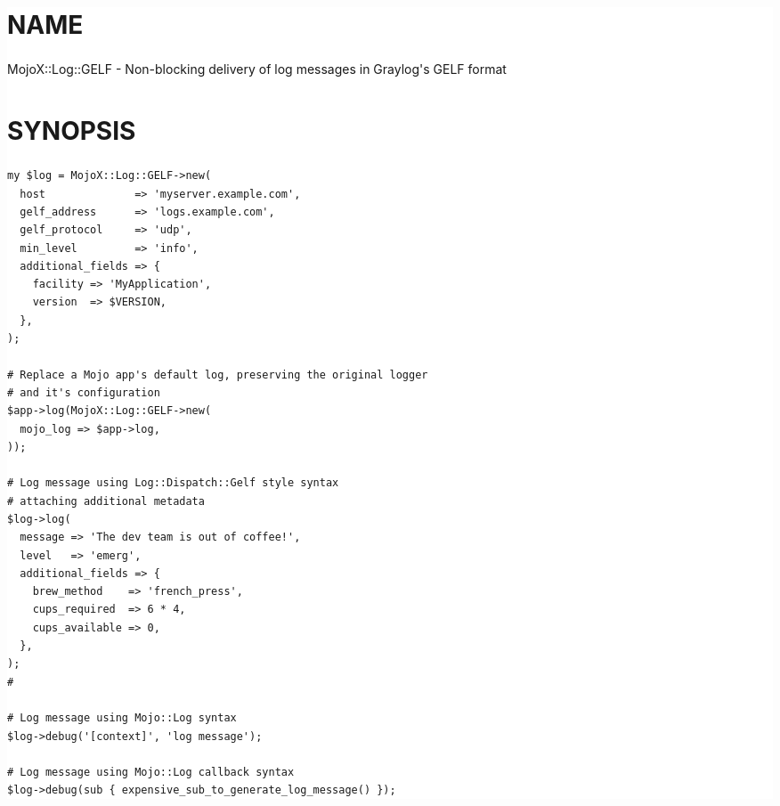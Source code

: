 # NAME

MojoX::Log::GELF - Non-blocking delivery of log messages in Graylog's GELF format

# SYNOPSIS

    my $log = MojoX::Log::GELF->new(
      host              => 'myserver.example.com',
      gelf_address      => 'logs.example.com',
      gelf_protocol     => 'udp',
      min_level         => 'info',
      additional_fields => {
        facility => 'MyApplication',
        version  => $VERSION,
      },
    );

    # Replace a Mojo app's default log, preserving the original logger
    # and it's configuration
    $app->log(MojoX::Log::GELF->new(
      mojo_log => $app->log,
    ));

    # Log message using Log::Dispatch::Gelf style syntax
    # attaching additional metadata
    $log->log(
      message => 'The dev team is out of coffee!',
      level   => 'emerg',
      additional_fields => {
        brew_method    => 'french_press',
        cups_required  => 6 * 4,
        cups_available => 0,
      },
    );
    #

    # Log message using Mojo::Log syntax
    $log->debug('[context]', 'log message');

    # Log message using Mojo::Log callback syntax
    $log->debug(sub { expensive_sub_to_generate_log_message() });
